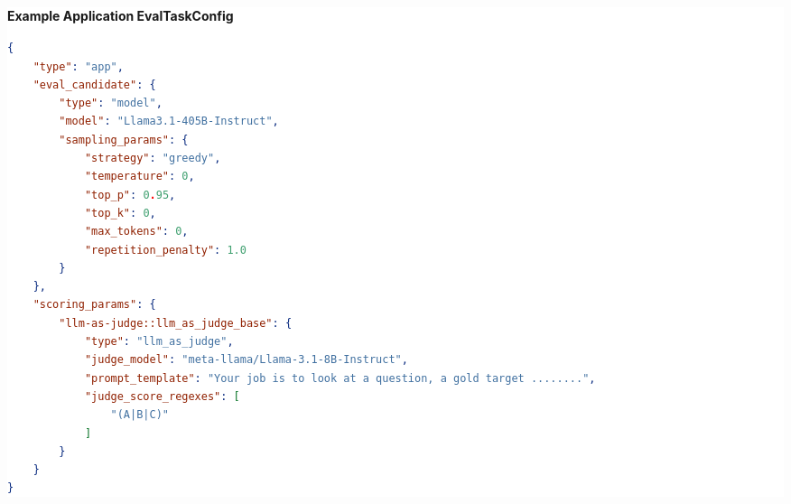 **Example Application EvalTaskConfig**
```json
{
    "type": "app",
    "eval_candidate": {
        "type": "model",
        "model": "Llama3.1-405B-Instruct",
        "sampling_params": {
            "strategy": "greedy",
            "temperature": 0,
            "top_p": 0.95,
            "top_k": 0,
            "max_tokens": 0,
            "repetition_penalty": 1.0
        }
    },
    "scoring_params": {
        "llm-as-judge::llm_as_judge_base": {
            "type": "llm_as_judge",
            "judge_model": "meta-llama/Llama-3.1-8B-Instruct",
            "prompt_template": "Your job is to look at a question, a gold target ........",
            "judge_score_regexes": [
                "(A|B|C)"
            ]
        }
    }
}
```
